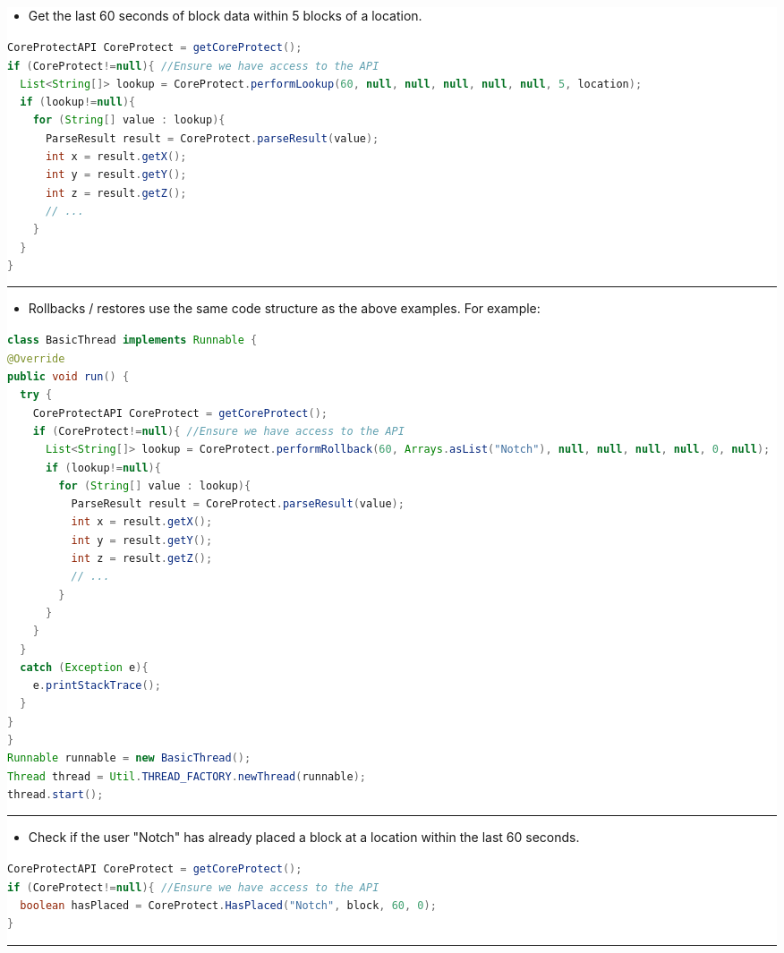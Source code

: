 
- Get the last 60 seconds of block data within 5 blocks of a location.
```java
CoreProtectAPI CoreProtect = getCoreProtect();
if (CoreProtect!=null){ //Ensure we have access to the API
  List<String[]> lookup = CoreProtect.performLookup(60, null, null, null, null, null, 5, location);
  if (lookup!=null){
    for (String[] value : lookup){
      ParseResult result = CoreProtect.parseResult(value);
      int x = result.getX();
      int y = result.getY();
      int z = result.getZ();
      // ...
    }
  }
}
``` 

---

- Rollbacks / restores use the same code structure as the above examples. For example:
```java
class BasicThread implements Runnable {
@Override
public void run() {
  try {
    CoreProtectAPI CoreProtect = getCoreProtect();
    if (CoreProtect!=null){ //Ensure we have access to the API
      List<String[]> lookup = CoreProtect.performRollback(60, Arrays.asList("Notch"), null, null, null, null, 0, null);
      if (lookup!=null){
        for (String[] value : lookup){
          ParseResult result = CoreProtect.parseResult(value);
          int x = result.getX();
          int y = result.getY();
          int z = result.getZ();
          // ...
        }
      }
    }
  }
  catch (Exception e){
    e.printStackTrace(); 
  }
}
}
Runnable runnable = new BasicThread();
Thread thread = Util.THREAD_FACTORY.newThread(runnable);
thread.start();
``` 

---

- Check if the user "Notch" has already placed a block at a location within the last 60 seconds.
```java
CoreProtectAPI CoreProtect = getCoreProtect();
if (CoreProtect!=null){ //Ensure we have access to the API
  boolean hasPlaced = CoreProtect.HasPlaced("Notch", block, 60, 0);
}
``` 

---